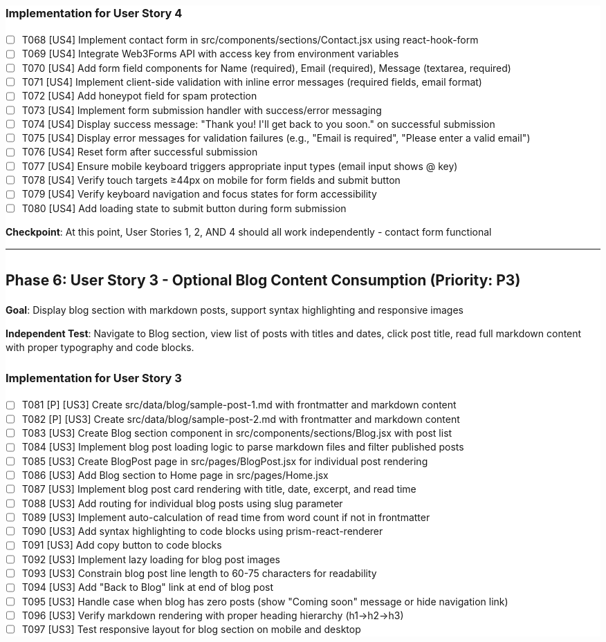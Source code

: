 ### Implementation for User Story 4

- [ ] T068 [US4] Implement contact form in src/components/sections/Contact.jsx using react-hook-form
- [ ] T069 [US4] Integrate Web3Forms API with access key from environment variables
- [ ] T070 [US4] Add form field components for Name (required), Email (required), Message (textarea, required)
- [ ] T071 [US4] Implement client-side validation with inline error messages (required fields, email format)
- [ ] T072 [US4] Add honeypot field for spam protection
- [ ] T073 [US4] Implement form submission handler with success/error messaging
- [ ] T074 [US4] Display success message: "Thank you! I'll get back to you soon." on successful submission
- [ ] T075 [US4] Display error messages for validation failures (e.g., "Email is required", "Please enter a valid email")
- [ ] T076 [US4] Reset form after successful submission
- [ ] T077 [US4] Ensure mobile keyboard triggers appropriate input types (email input shows @ key)
- [ ] T078 [US4] Verify touch targets ≥44px on mobile for form fields and submit button
- [ ] T079 [US4] Verify keyboard navigation and focus states for form accessibility
- [ ] T080 [US4] Add loading state to submit button during form submission

**Checkpoint**: At this point, User Stories 1, 2, AND 4 should all work independently - contact form functional

---

## Phase 6: User Story 3 - Optional Blog Content Consumption (Priority: P3)

**Goal**: Display blog section with markdown posts, support syntax highlighting and responsive images

**Independent Test**: Navigate to Blog section, view list of posts with titles and dates, click post title, read full markdown content with proper typography and code blocks.

### Implementation for User Story 3

- [ ] T081 [P] [US3] Create src/data/blog/sample-post-1.md with frontmatter and markdown content
- [ ] T082 [P] [US3] Create src/data/blog/sample-post-2.md with frontmatter and markdown content
- [ ] T083 [US3] Create Blog section component in src/components/sections/Blog.jsx with post list
- [ ] T084 [US3] Implement blog post loading logic to parse markdown files and filter published posts
- [ ] T085 [US3] Create BlogPost page in src/pages/BlogPost.jsx for individual post rendering
- [ ] T086 [US3] Add Blog section to Home page in src/pages/Home.jsx
- [ ] T087 [US3] Implement blog post card rendering with title, date, excerpt, and read time
- [ ] T088 [US3] Add routing for individual blog posts using slug parameter
- [ ] T089 [US3] Implement auto-calculation of read time from word count if not in frontmatter
- [ ] T090 [US3] Add syntax highlighting to code blocks using prism-react-renderer
- [ ] T091 [US3] Add copy button to code blocks
- [ ] T092 [US3] Implement lazy loading for blog post images
- [ ] T093 [US3] Constrain blog post line length to 60-75 characters for readability
- [ ] T094 [US3] Add "Back to Blog" link at end of blog post
- [ ] T095 [US3] Handle case when blog has zero posts (show "Coming soon" message or hide navigation link)
- [ ] T096 [US3] Verify markdown rendering with proper heading hierarchy (h1→h2→h3)
- [ ] T097 [US3] Test responsive layout for blog section on mobile and desktop
